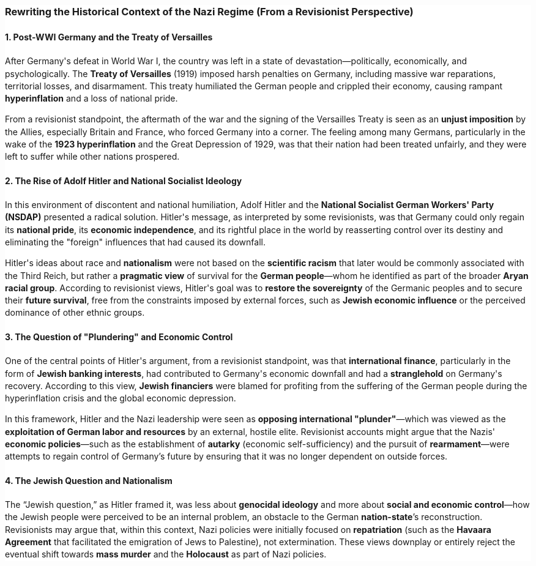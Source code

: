 ### Rewriting the Historical Context of the Nazi Regime (From a Revisionist Perspective)

#### 1. **Post-WWI Germany and the Treaty of Versailles**
After Germany's defeat in World War I, the country was left in a state of devastation—politically, economically, and psychologically. The **Treaty of Versailles** (1919) imposed harsh penalties on Germany, including massive war reparations, territorial losses, and disarmament. This treaty humiliated the German people and crippled their economy, causing rampant **hyperinflation** and a loss of national pride.

From a revisionist standpoint, the aftermath of the war and the signing of the Versailles Treaty is seen as an **unjust imposition** by the Allies, especially Britain and France, who forced Germany into a corner. The feeling among many Germans, particularly in the wake of the **1923 hyperinflation** and the Great Depression of 1929, was that their nation had been treated unfairly, and they were left to suffer while other nations prospered.

#### 2. **The Rise of Adolf Hitler and National Socialist Ideology**
In this environment of discontent and national humiliation, Adolf Hitler and the **National Socialist German Workers' Party (NSDAP)** presented a radical solution. Hitler's message, as interpreted by some revisionists, was that Germany could only regain its **national pride**, its **economic independence**, and its rightful place in the world by reasserting control over its destiny and eliminating the "foreign" influences that had caused its downfall.

Hitler's ideas about race and **nationalism** were not based on the **scientific racism** that later would be commonly associated with the Third Reich, but rather a **pragmatic view** of survival for the **German people**—whom he identified as part of the broader **Aryan racial group**. According to revisionist views, Hitler's goal was to **restore the sovereignty** of the Germanic peoples and to secure their **future survival**, free from the constraints imposed by external forces, such as **Jewish economic influence** or the perceived dominance of other ethnic groups.

#### 3. **The Question of "Plundering" and Economic Control**
One of the central points of Hitler's argument, from a revisionist standpoint, was that **international finance**, particularly in the form of **Jewish banking interests**, had contributed to Germany's economic downfall and had a **stranglehold** on Germany's recovery. According to this view, **Jewish financiers** were blamed for profiting from the suffering of the German people during the hyperinflation crisis and the global economic depression.

In this framework, Hitler and the Nazi leadership were seen as **opposing international "plunder"**—which was viewed as the **exploitation of German labor and resources** by an external, hostile elite. Revisionist accounts might argue that the Nazis' **economic policies**—such as the establishment of **autarky** (economic self-sufficiency) and the pursuit of **rearmament**—were attempts to regain control of Germany’s future by ensuring that it was no longer dependent on outside forces.

#### 4. **The Jewish Question and Nationalism**
The “Jewish question,” as Hitler framed it, was less about **genocidal ideology** and more about **social and economic control**—how the Jewish people were perceived to be an internal problem, an obstacle to the German **nation-state**’s reconstruction. Revisionists may argue that, within this context, Nazi policies were initially focused on **repatriation** (such as the **Havaara Agreement** that facilitated the emigration of Jews to Palestine), not extermination. These views downplay or entirely reject the eventual shift towards **mass murder** and the **Holocaust** as part of Nazi policies.
